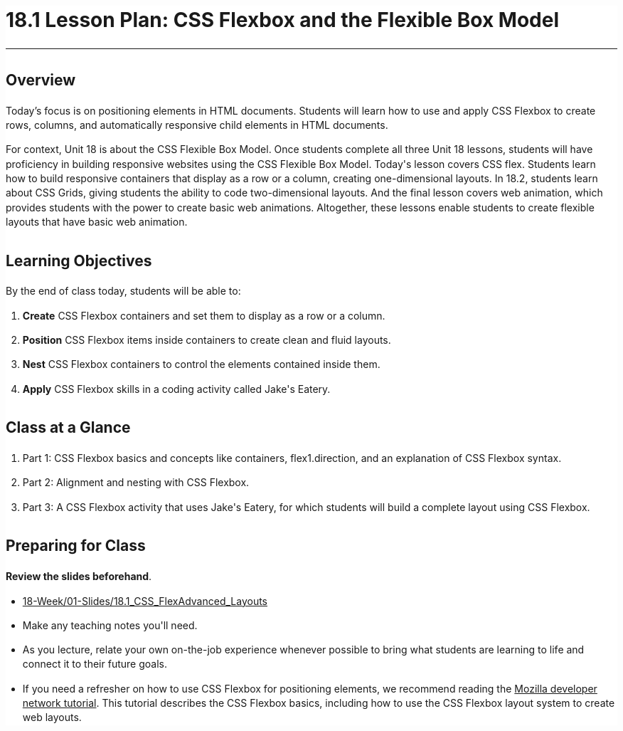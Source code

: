 # 18.1 Lesson Plan: CSS Flexbox and the Flexible Box Model

---

## Overview

Today’s focus is on positioning elements in HTML documents. Students will learn how to use and apply CSS Flexbox to create rows, columns, and automatically responsive child elements in HTML documents.

For context, Unit 18 is about the CSS Flexible Box Model. Once students complete all three Unit 18 lessons, students will have proficiency in building responsive websites using the CSS Flexible Box Model. Today's lesson covers CSS flex. Students learn how to build responsive containers that display as a row or a column, creating one-dimensional layouts. In 18.2, students learn about CSS Grids, giving students the ability to code two-dimensional layouts. And the final lesson covers web animation, which provides students with the power to create basic web animations. Altogether, these lessons enable students to create flexible layouts that have basic web animation.

## Learning Objectives

By the end of class today, students will be able to:

1. **Create** CSS Flexbox containers and set them to display as a row or a column.

2. **Position** CSS Flexbox items inside containers to create clean and fluid layouts.

3. **Nest** CSS Flexbox containers to control the elements contained inside them.

4. **Apply** CSS Flexbox skills in a coding activity called Jake's Eatery.

## Class at a Glance

1. Part 1: CSS Flexbox basics and concepts like containers, flex1.direction, and an explanation of CSS Flexbox syntax.

1. Part 2: Alignment and nesting with CSS Flexbox.

1. Part 3: A CSS Flexbox activity that uses Jake's Eatery, for which students will build a complete layout using CSS Flexbox.

## Preparing for Class

**Review the slides beforehand**.

- [18-Week/01-Slides/18.1_CSS_FlexAdvanced_Layouts](https://docs.google.com/presentation/d/1jrbItKuXqvHeeF3UwmDtlfkjS027PnudMzO6JUkZk88/edit?usp=sharing)

- Make any teaching notes you'll need.

- As you lecture, relate your own on-the-job experience whenever possible to bring what students are learning to life and connect it to their future goals.

- If you need a refresher on how to use CSS Flexbox for positioning elements, we recommend reading the [Mozilla developer network tutorial](https://developer.mozilla.org/en-US/docs/Learn/CSS/CSS_layout/Flexbox). This tutorial describes the CSS Flexbox basics, including how to use the CSS Flexbox layout system to create web layouts.
